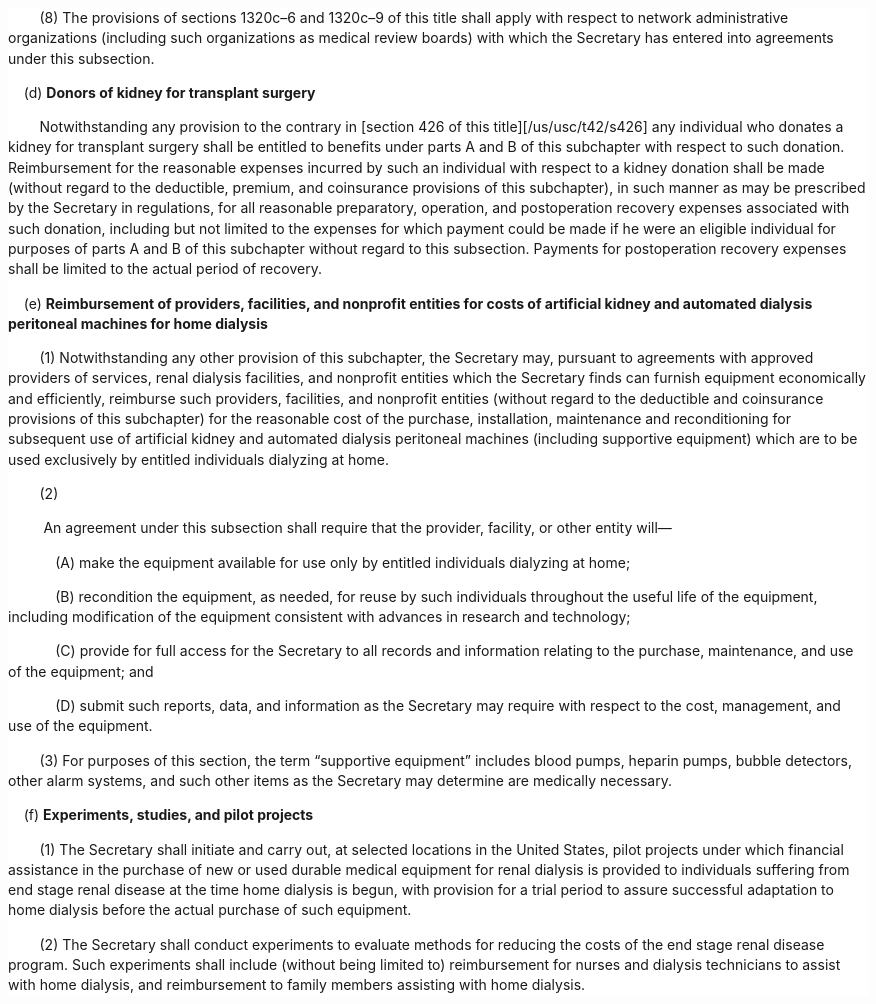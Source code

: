         (8) The provisions of sections 1320c–6 and 1320c–9 of this title shall apply with respect to network administrative organizations (including such organizations as medical review boards) with which the Secretary has entered into agreements under this subsection.

    (d) __Donors of kidney for transplant surgery__ 

        Notwithstanding any provision to the contrary in [section 426 of this title][/us/usc/t42/s426] any individual who donates a kidney for transplant surgery shall be entitled to benefits under parts A and B of this subchapter with respect to such donation. Reimbursement for the reasonable expenses incurred by such an individual with respect to a kidney donation shall be made (without regard to the deductible, premium, and coinsurance provisions of this subchapter), in such manner as may be prescribed by the Secretary in regulations, for all reasonable preparatory, operation, and postoperation recovery expenses associated with such donation, including but not limited to the expenses for which payment could be made if he were an eligible individual for purposes of parts A and B of this subchapter without regard to this subsection. Payments for postoperation recovery expenses shall be limited to the actual period of recovery.

    (e) __Reimbursement of providers, facilities, and nonprofit entities for costs of artificial kidney and automated dialysis peritoneal machines for home dialysis__ 

        (1) Notwithstanding any other provision of this subchapter, the Secretary may, pursuant to agreements with approved providers of services, renal dialysis facilities, and nonprofit entities which the Secretary finds can furnish equipment economically and efficiently, reimburse such providers, facilities, and nonprofit entities (without regard to the deductible and coinsurance provisions of this subchapter) for the reasonable cost of the purchase, installation, maintenance and reconditioning for subsequent use of artificial kidney and automated dialysis peritoneal machines (including supportive equipment) which are to be used exclusively by entitled individuals dialyzing at home.

        (2)

         An agreement under this subsection shall require that the provider, facility, or other entity will—

            (A) make the equipment available for use only by entitled individuals dialyzing at home;

            (B) recondition the equipment, as needed, for reuse by such individuals throughout the useful life of the equipment, including modification of the equipment consistent with advances in research and technology;

            (C) provide for full access for the Secretary to all records and information relating to the purchase, maintenance, and use of the equipment; and

            (D) submit such reports, data, and information as the Secretary may require with respect to the cost, management, and use of the equipment.

        (3) For purposes of this section, the term “supportive equipment” includes blood pumps, heparin pumps, bubble detectors, other alarm systems, and such other items as the Secretary may determine are medically necessary.

    (f) __Experiments, studies, and pilot projects__ 

        (1) The Secretary shall initiate and carry out, at selected locations in the United States, pilot projects under which financial assistance in the purchase of new or used durable medical equipment for renal dialysis is provided to individuals suffering from end stage renal disease at the time home dialysis is begun, with provision for a trial period to assure successful adaptation to home dialysis before the actual purchase of such equipment.

        (2) The Secretary shall conduct experiments to evaluate methods for reducing the costs of the end stage renal disease program. Such experiments shall include (without being limited to) reimbursement for nurses and dialysis technicians to assist with home dialysis, and reimbursement to family members assisting with home dialysis.
